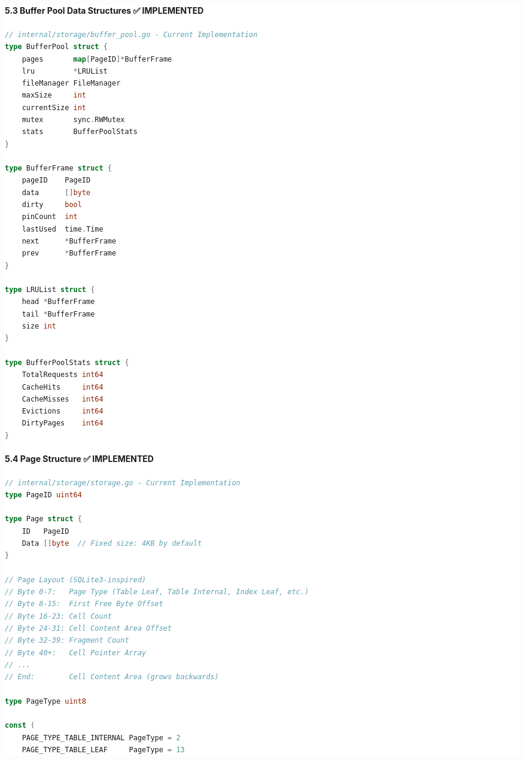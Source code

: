 #### 5.3 Buffer Pool Data Structures ✅ IMPLEMENTED

```go
// internal/storage/buffer_pool.go - Current Implementation
type BufferPool struct {
    pages       map[PageID]*BufferFrame
    lru         *LRUList
    fileManager FileManager
    maxSize     int
    currentSize int
    mutex       sync.RWMutex
    stats       BufferPoolStats
}

type BufferFrame struct {
    pageID    PageID
    data      []byte
    dirty     bool
    pinCount  int
    lastUsed  time.Time
    next      *BufferFrame
    prev      *BufferFrame
}

type LRUList struct {
    head *BufferFrame
    tail *BufferFrame
    size int
}

type BufferPoolStats struct {
    TotalRequests int64
    CacheHits     int64
    CacheMisses   int64
    Evictions     int64
    DirtyPages    int64
}
```

#### 5.4 Page Structure ✅ IMPLEMENTED

```go
// internal/storage/storage.go - Current Implementation
type PageID uint64

type Page struct {
    ID   PageID
    Data []byte  // Fixed size: 4KB by default
}

// Page Layout (SQLite3-inspired)
// Byte 0-7:   Page Type (Table Leaf, Table Internal, Index Leaf, etc.)
// Byte 8-15:  First Free Byte Offset
// Byte 16-23: Cell Count
// Byte 24-31: Cell Content Area Offset
// Byte 32-39: Fragment Count
// Byte 40+:   Cell Pointer Array
// ...
// End:        Cell Content Area (grows backwards)

type PageType uint8

const (
    PAGE_TYPE_TABLE_INTERNAL PageType = 2
    PAGE_TYPE_TABLE_LEAF     PageType = 13
```